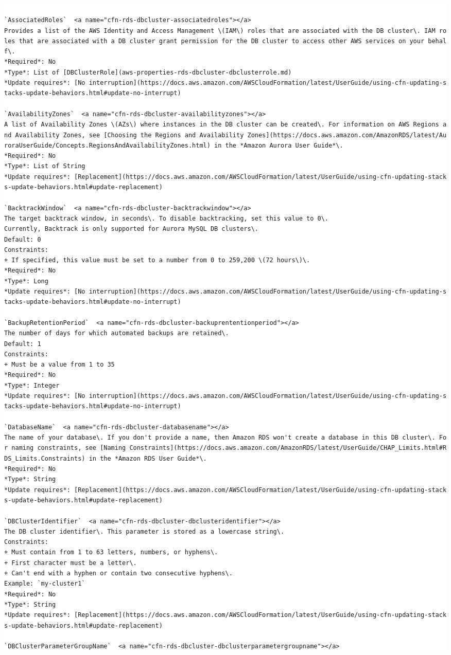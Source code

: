 ```

`AssociatedRoles`  <a name="cfn-rds-dbcluster-associatedroles"></a>
Provides a list of the AWS Identity and Access Management \(IAM\) roles that are associated with the DB cluster\. IAM roles that are associated with a DB cluster grant permission for the DB cluster to access other AWS services on your behalf\.  
*Required*: No  
*Type*: List of [DBClusterRole](aws-properties-rds-dbcluster-dbclusterrole.md)  
*Update requires*: [No interruption](https://docs.aws.amazon.com/AWSCloudFormation/latest/UserGuide/using-cfn-updating-stacks-update-behaviors.html#update-no-interrupt)

`AvailabilityZones`  <a name="cfn-rds-dbcluster-availabilityzones"></a>
A list of Availability Zones \(AZs\) where instances in the DB cluster can be created\. For information on AWS Regions and Availability Zones, see [Choosing the Regions and Availability Zones](https://docs.aws.amazon.com/AmazonRDS/latest/AuroraUserGuide/Concepts.RegionsAndAvailabilityZones.html) in the *Amazon Aurora User Guide*\.   
*Required*: No  
*Type*: List of String  
*Update requires*: [Replacement](https://docs.aws.amazon.com/AWSCloudFormation/latest/UserGuide/using-cfn-updating-stacks-update-behaviors.html#update-replacement)

`BacktrackWindow`  <a name="cfn-rds-dbcluster-backtrackwindow"></a>
The target backtrack window, in seconds\. To disable backtracking, set this value to 0\.   
Currently, Backtrack is only supported for Aurora MySQL DB clusters\.
Default: 0  
Constraints:  
+ If specified, this value must be set to a number from 0 to 259,200 \(72 hours\)\.
*Required*: No  
*Type*: Long  
*Update requires*: [No interruption](https://docs.aws.amazon.com/AWSCloudFormation/latest/UserGuide/using-cfn-updating-stacks-update-behaviors.html#update-no-interrupt)

`BackupRetentionPeriod`  <a name="cfn-rds-dbcluster-backuprententionperiod"></a>
The number of days for which automated backups are retained\.  
Default: 1  
Constraints:  
+ Must be a value from 1 to 35
*Required*: No  
*Type*: Integer  
*Update requires*: [No interruption](https://docs.aws.amazon.com/AWSCloudFormation/latest/UserGuide/using-cfn-updating-stacks-update-behaviors.html#update-no-interrupt)

`DatabaseName`  <a name="cfn-rds-dbcluster-databasename"></a>
The name of your database\. If you don't provide a name, then Amazon RDS won't create a database in this DB cluster\. For naming constraints, see [Naming Constraints](https://docs.aws.amazon.com/AmazonRDS/latest/UserGuide/CHAP_Limits.html#RDS_Limits.Constraints) in the *Amazon RDS User Guide*\.   
*Required*: No  
*Type*: String  
*Update requires*: [Replacement](https://docs.aws.amazon.com/AWSCloudFormation/latest/UserGuide/using-cfn-updating-stacks-update-behaviors.html#update-replacement)

`DBClusterIdentifier`  <a name="cfn-rds-dbcluster-dbclusteridentifier"></a>
The DB cluster identifier\. This parameter is stored as a lowercase string\.  
Constraints:  
+ Must contain from 1 to 63 letters, numbers, or hyphens\.
+ First character must be a letter\.
+ Can't end with a hyphen or contain two consecutive hyphens\.
Example: `my-cluster1`   
*Required*: No  
*Type*: String  
*Update requires*: [Replacement](https://docs.aws.amazon.com/AWSCloudFormation/latest/UserGuide/using-cfn-updating-stacks-update-behaviors.html#update-replacement)

`DBClusterParameterGroupName`  <a name="cfn-rds-dbcluster-dbclusterparametergroupname"></a>
```